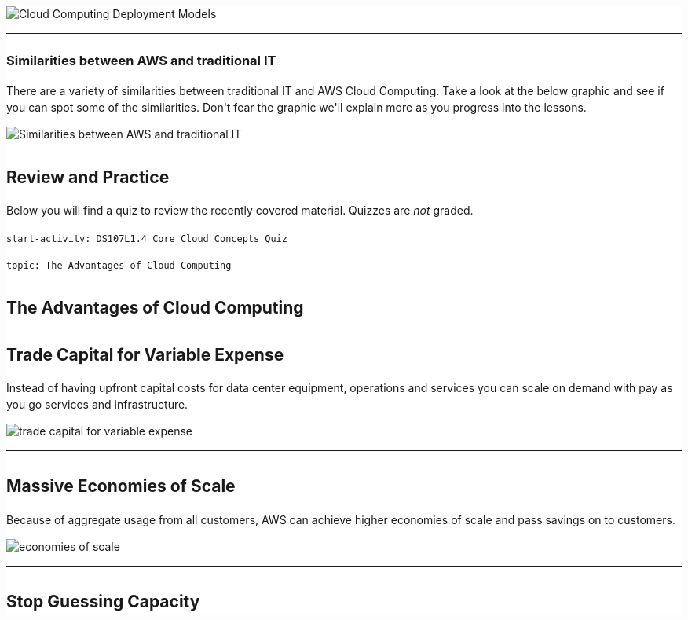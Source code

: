 
![Cloud Computing Deployment Models](Media/CloudComputingDeploymentModels.png)


---

### Similarities between AWS and traditional IT

There are a variety of similarities between traditional IT and AWS Cloud Computing. Take a look at the below graphic and see if you can spot some of the similarities. Don't fear the graphic we'll explain more as you progress into the lessons.

![Similarities between AWS and traditional IT](Media/Similarities-between-AWS-and-traditional-IT.png)

## Review and Practice <a class="anchor" id="DS107L1_page_4_quiz"></a>

Below you will find a quiz to review the recently covered material. Quizzes are _not_ graded.

```c-lms
start-activity: DS107L1.4 Core Cloud Concepts Quiz
```

```c-lms
topic: The Advantages of Cloud Computing
```

## The Advantages of Cloud Computing


## Trade Capital for Variable Expense

Instead of having upfront capital costs for data center equipment, operations and services you can scale on demand with pay as you go services and infrastructure.


![trade capital for variable expense](Media/Capital-Variable-Expense.png)


---

##  Massive Economies of Scale

Because of aggregate usage from all customers, AWS can achieve higher economies of scale and pass savings on to customers.


![economies of scale](Media/Economies-Scale.png)


---

## Stop Guessing Capacity 
